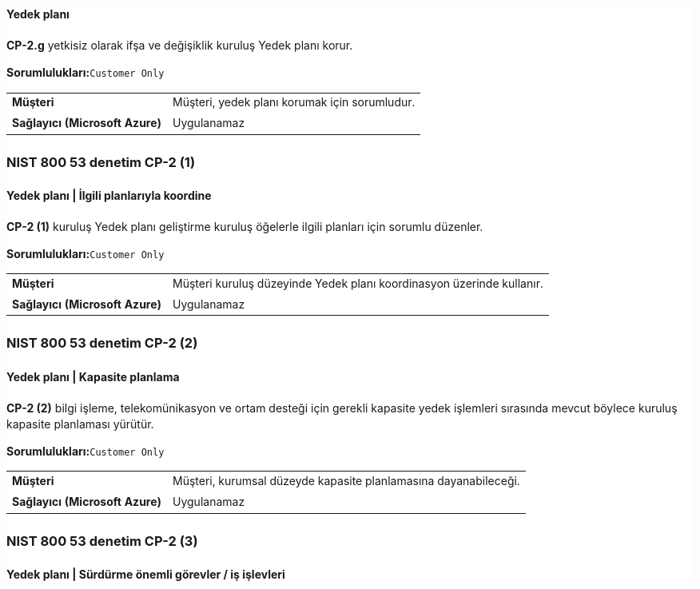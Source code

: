 #### <a name="contingency-plan"></a>Yedek planı

**CP-2.g** yetkisiz olarak ifşa ve değişiklik kuruluş Yedek planı korur.

**Sorumlulukları:**`Customer Only`

|||
|---|---|
| **Müşteri** | Müşteri, yedek planı korumak için sorumludur. |
| **Sağlayıcı (Microsoft Azure)** | Uygulanamaz |


 ### <a name="nist-800-53-control-cp-2-1"></a>NIST 800 53 denetim CP-2 (1)

#### <a name="contingency-plan--coordinate-with-related-plans"></a>Yedek planı | İlgili planlarıyla koordine

**CP-2 (1)** kuruluş Yedek planı geliştirme kuruluş öğelerle ilgili planları için sorumlu düzenler.

**Sorumlulukları:**`Customer Only`

|||
|---|---|
| **Müşteri** | Müşteri kuruluş düzeyinde Yedek planı koordinasyon üzerinde kullanır. |
| **Sağlayıcı (Microsoft Azure)** | Uygulanamaz |


 ### <a name="nist-800-53-control-cp-2-2"></a>NIST 800 53 denetim CP-2 (2)

#### <a name="contingency-plan--capacity-planning"></a>Yedek planı | Kapasite planlama

**CP-2 (2)** bilgi işleme, telekomünikasyon ve ortam desteği için gerekli kapasite yedek işlemleri sırasında mevcut böylece kuruluş kapasite planlaması yürütür.

**Sorumlulukları:**`Customer Only`

|||
|---|---|
| **Müşteri** | Müşteri, kurumsal düzeyde kapasite planlamasına dayanabileceği. |
| **Sağlayıcı (Microsoft Azure)** | Uygulanamaz |


 ### <a name="nist-800-53-control-cp-2-3"></a>NIST 800 53 denetim CP-2 (3)

#### <a name="contingency-plan--resume-essential-missions--business-functions"></a>Yedek planı | Sürdürme önemli görevler / iş işlevleri
